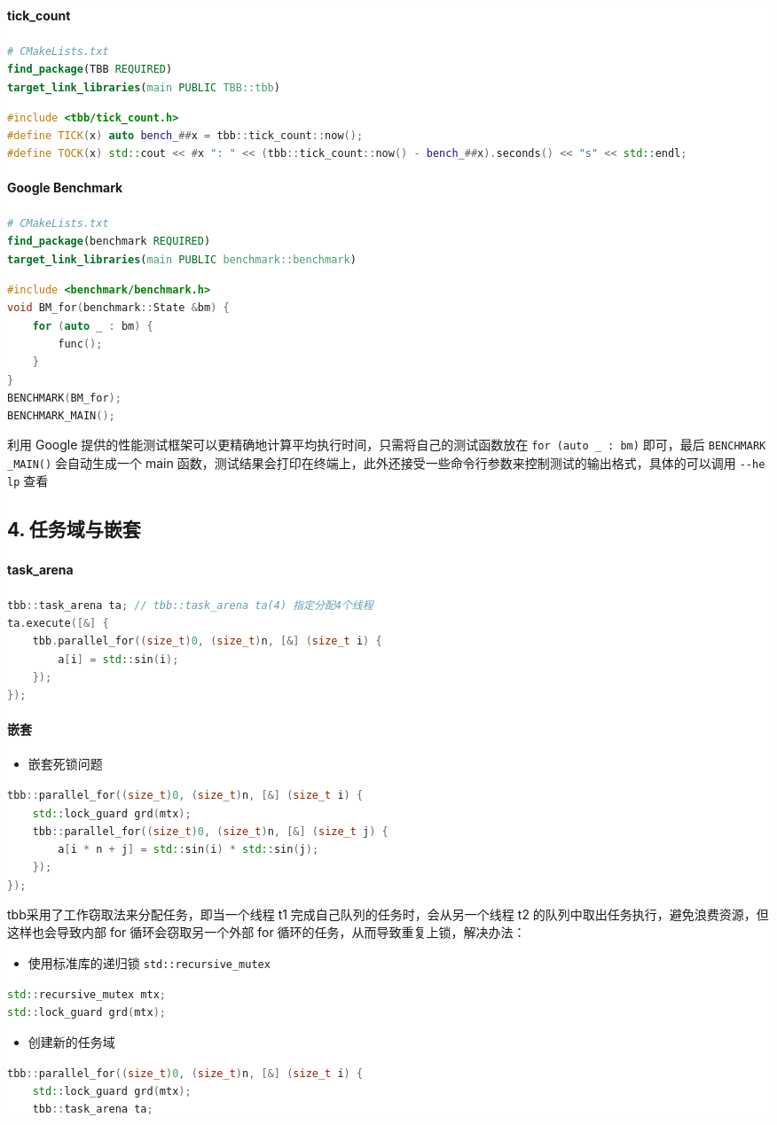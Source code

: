 #### tick_count
```cmake
# CMakeLists.txt
find_package(TBB REQUIRED)
target_link_libraries(main PUBLIC TBB::tbb)
```
```C++
#include <tbb/tick_count.h>
#define TICK(x) auto bench_##x = tbb::tick_count::now();
#define TOCK(x) std::cout << #x ": " << (tbb::tick_count::now() - bench_##x).seconds() << "s" << std::endl;
```

#### Google Benchmark
```cmake
# CMakeLists.txt
find_package(benchmark REQUIRED)
target_link_libraries(main PUBLIC benchmark::benchmark)
```
```C++
#include <benchmark/benchmark.h>
void BM_for(benchmark::State &bm) {
    for (auto _ : bm) {
        func();
    }
}
BENCHMARK(BM_for);
BENCHMARK_MAIN();
```
利用 Google 提供的性能测试框架可以更精确地计算平均执行时间，只需将自己的测试函数放在 `for (auto _ : bm)` 即可，最后 `BENCHMARK_MAIN()` 会自动生成一个 main 函数，测试结果会打印在终端上，此外还接受一些命令行参数来控制测试的输出格式，具体的可以调用 `--help` 查看

## 4. 任务域与嵌套
#### task_arena
```C++
tbb::task_arena ta; // tbb::task_arena ta(4) 指定分配4个线程
ta.execute([&] {
    tbb.parallel_for((size_t)0, (size_t)n, [&] (size_t i) {
        a[i] = std::sin(i);
    });
});
```

#### 嵌套
* 嵌套死锁问题
```C++
tbb::parallel_for((size_t)0, (size_t)n, [&] (size_t i) {
    std::lock_guard grd(mtx);
    tbb::parallel_for((size_t)0, (size_t)n, [&] (size_t j) {
        a[i * n + j] = std::sin(i) * std::sin(j);
    });
});
```
tbb采用了工作窃取法来分配任务，即当一个线程 t1 完成自己队列的任务时，会从另一个线程 t2 的队列中取出任务执行，避免浪费资源，但这样也会导致内部 for 循环会窃取另一个外部 for 循环的任务，从而导致重复上锁，解决办法：
* 使用标准库的递归锁 `std::recursive_mutex`
```C++
std::recursive_mutex mtx;
std::lock_guard grd(mtx);
```
* 创建新的任务域
```C++
tbb::parallel_for((size_t)0, (size_t)n, [&] (size_t i) {
    std::lock_guard grd(mtx);
    tbb::task_arena ta;
```